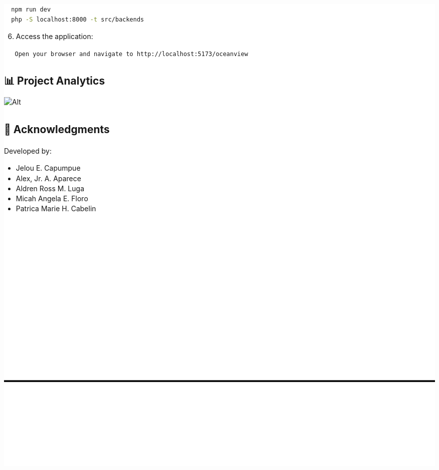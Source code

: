 ```bash
  npm run dev
  php -S localhost:8000 -t src/backends
```

6. Access the application:

```bash
   Open your browser and navigate to http://localhost:5173/oceanview
```
## 📊 Project Analytics

![Alt](https://repobeats.axiom.co/api/embed/e4bc741629106169e150bb81b24827add1c751d1.svg "Repobeats analytics image")

## 🙏 Acknowledgments

Developed by:
- Jelou E. Capumpue
- Alex, Jr. A. Aparece
- Aldren Ross M. Luga
- Micah Angela E. Floro
- Patrica Marie H. Cabelin

<div align="center">
<img src="./src/assets/images/gif/dolphine.gif" alt="Ocean View Logo">
</div> 

